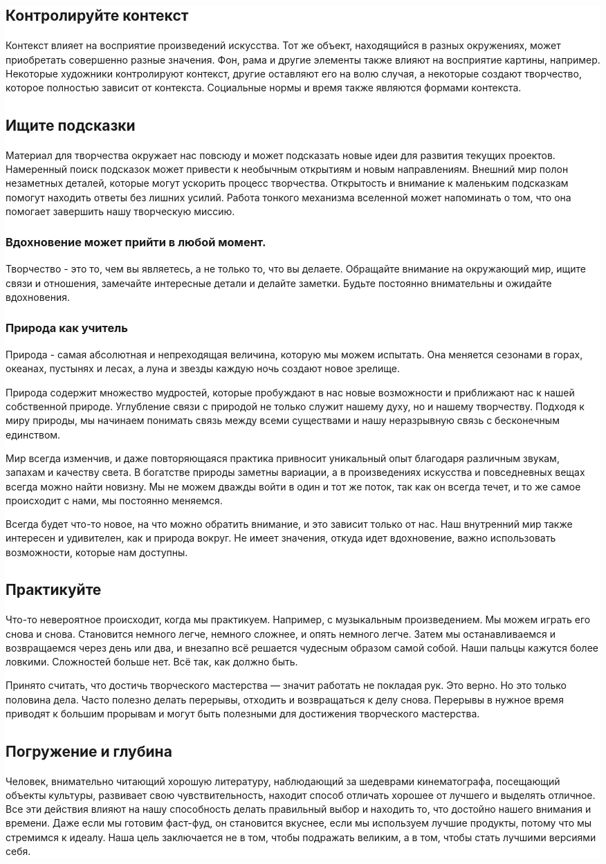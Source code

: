 ## Контролируйте контекст
Контекст влияет на восприятие произведений искусства. Тот же объект, находящийся в разных окружениях, может приобретать совершенно разные значения. Фон, рама и другие элементы также влияют на восприятие картины, например. Некоторые художники контролируют контекст, другие оставляют его на волю случая, а некоторые создают творчество, которое полностью зависит от контекста. Социальные нормы и время также являются формами контекста.

## Ищите подсказки
Материал для творчества окружает нас повсюду и может подсказать новые идеи для развития текущих проектов. Намеренный поиск подсказок может привести к необычным открытиям и новым направлениям. Внешний мир полон незаметных деталей, которые могут ускорить процесс творчества. Открытость и внимание к маленьким подсказкам помогут находить ответы без лишних усилий. Работа тонкого механизма вселенной может напоминать о том, что она помогает завершить нашу творческую миссию.

### Вдохновение может прийти в любой момент.
Творчество - это то, чем вы являетесь, а не только то, что вы делаете. Обращайте внимание на окружающий мир, ищите связи и отношения, замечайте интересные детали и делайте заметки. Будьте постоянно внимательны и ожидайте вдохновения.

### Природа как учитель
Природа - самая абсолютная и непреходящая величина, которую мы можем испытать. Она меняется сезонами в горах, океанах, пустынях и лесах, а луна и звезды каждую ночь создают новое зрелище.

Природа содержит множество мудростей, которые пробуждают в нас новые возможности и приближают нас к нашей собственной природе. Углубление связи с природой не только служит нашему духу, но и нашему творчеству. Подходя к миру природы, мы начинаем понимать связь между всеми существами и нашу неразрывную связь с бесконечным единством.

Мир всегда изменчив, и даже повторяющаяся практика привносит уникальный опыт благодаря различным звукам, запахам и качеству света. В богатстве природы заметны вариации, а в произведениях искусства и повседневных вещах всегда можно найти новизну. Мы не можем дважды войти в один и тот же поток, так как он всегда течет, и то же самое происходит с нами, мы постоянно меняемся.

Всегда будет что-то новое, на что можно обратить внимание, и это зависит только от нас. Наш внутренний мир также интересен и удивителен, как и природа вокруг. Не имеет значения, откуда идет вдохновение, важно использовать возможности, которые нам доступны.

## Практикуйте
Что-то невероятное происходит, когда мы практикуем. Например, с музыкальным произведением. Мы можем играть его снова и снова. Становится немного легче, немного сложнее, и опять немного легче. Затем мы останавливаемся и возвращаемся через день или два, и внезапно всё решается чудесным образом самой собой. Наши пальцы кажутся более ловкими. Сложностей больше нет. Всё так, как должно быть.

Принято считать, что достичь творческого мастерства — значит работать не покладая рук. Это верно. Но это только половина дела. Часто полезно делать перерывы, отходить и возвращаться к делу снова. Перерывы в нужное время приводят к большим прорывам и могут быть полезными для достижения творческого мастерства.

## Погружение и глубина
Человек, внимательно читающий хорошую литературу, наблюдающий за шедеврами кинематографа, посещающий объекты культуры, развивает свою чувствительность, находит способ отличать хорошее от лучшего и выделять отличное. Все эти действия влияют на нашу способность делать правильный выбор и находить то, что достойно нашего внимания и времени. Даже если мы готовим фаст-фуд, он становится вкуснее, если мы используем лучшие продукты, потому что мы стремимся к идеалу. Наша цель заключается не в том, чтобы подражать великим, а в том, чтобы стать лучшими версиями себя.
